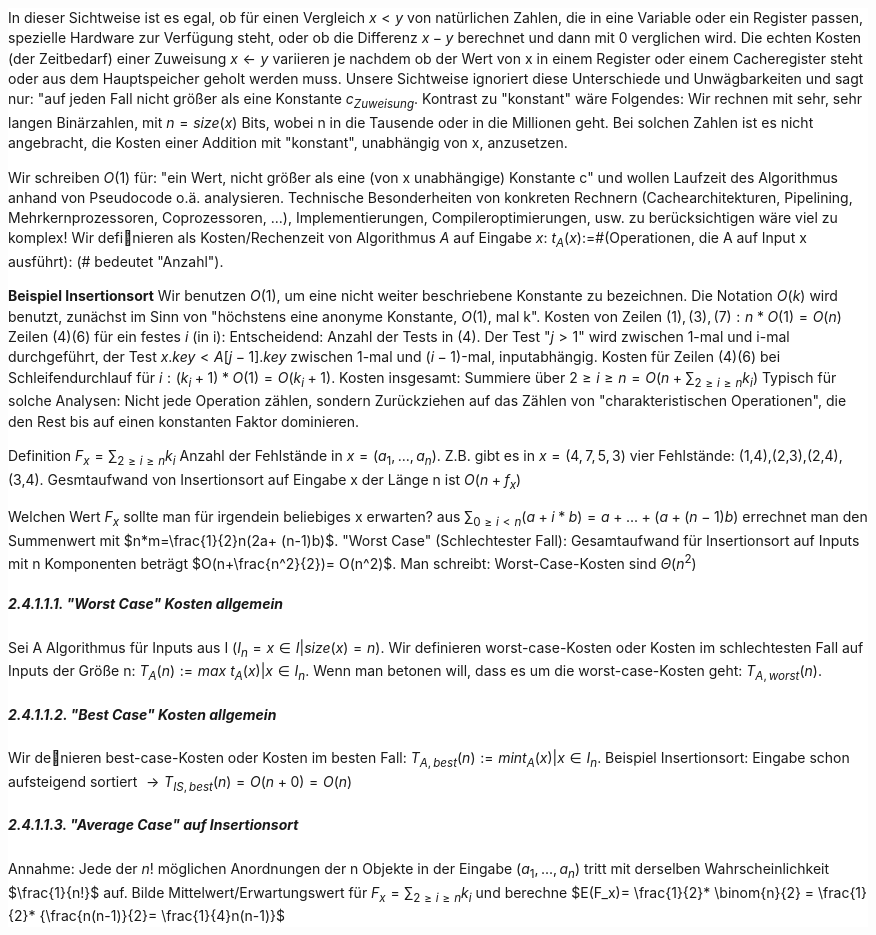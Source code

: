 In dieser Sichtweise ist es egal, ob für einen Vergleich $x<y$ von natürlichen Zahlen, die in eine Variable oder ein Register passen, spezielle Hardware zur Verfügung steht, oder ob die Differenz $x-y$ berechnet und dann mit 0 verglichen wird.
Die echten Kosten (der Zeitbedarf) einer Zuweisung $x\leftarrow y$ variieren je nachdem ob der Wert von x in einem Register oder einem Cacheregister steht oder aus dem Hauptspeicher geholt werden muss. Unsere Sichtweise ignoriert diese Unterschiede und Unwägbarkeiten und sagt nur: "auf jeden Fall nicht größer als eine Konstante $c_{Zuweisung}$.
Kontrast zu "konstant" wäre Folgendes: Wir rechnen mit sehr, sehr langen Binärzahlen, mit $n = size(x)$ Bits, wobei n in die Tausende oder in die Millionen geht. Bei solchen Zahlen ist es nicht angebracht, die Kosten einer Addition mit "konstant", unabhängig von x, anzusetzen.

Wir schreiben $O(1)$ für: "ein Wert, nicht größer als eine (von x unabhängige) Konstante c" und wollen Laufzeit des Algorithmus anhand von Pseudocode o.ä. analysieren. Technische Besonderheiten von konkreten Rechnern (Cachearchitekturen, Pipelining, Mehrkernprozessoren, Coprozessoren, ...), Implementierungen, Compileroptimierungen, usw. zu berücksichtigen wäre viel zu komplex!
Wir definieren als Kosten/Rechenzeit von Algorithmus $A$ auf Eingabe $x$: $t_A(x) :=$#(Operationen, die A auf Input x ausführt): (# bedeutet "Anzahl").

**Beispiel Insertionsort**
Wir benutzen $O(1)$, um eine nicht weiter beschriebene Konstante zu bezeichnen.
Die Notation $O(k)$ wird benutzt, zunächst im Sinn von "höchstens eine anonyme Konstante, $O(1)$, mal k".
Kosten von Zeilen $(1), (3), (7): n * O(1) = O(n)$
Zeilen $(4)(6)$ für ein festes $i$ (in i): Entscheidend: Anzahl der Tests in (4). Der Test "$j > 1$" wird zwischen 1-mal und i-mal durchgeführt, der Test $x.key < A[j-1].key$ zwischen 1-mal und $(i-1)$-mal, inputabhängig. Kosten für Zeilen $(4)(6)$ bei Schleifendurchlauf für $i: (k_i+1) * O(1) = O(k_i+1)$.
Kosten insgesamt: Summiere über $2\geq i\geq n = O(n+\sum_{2\geq i\geq n} k_i)$
Typisch für solche Analysen: Nicht jede Operation zählen, sondern Zurückziehen auf das Zählen von "charakteristischen Operationen", die den Rest bis auf einen konstanten Faktor dominieren. 

Definition $F_x = \sum_{2\geq i \geq n} k_i$
Anzahl der Fehlstände in $x=(a_1,...,a_n)$. Z.B. gibt es in $x=(4,7,5,3)$ vier Fehlstände: (1,4),(2,3),(2,4),(3,4). Gesmtaufwand von Insertionsort auf Eingabe x der Länge n ist $O(n+f_x)$

Welchen Wert $F_x$ sollte man für irgendein beliebiges x erwarten? aus $\sum_{0\geq i <n} (a+i*b) = a+ ... +(a+(n-1)b)$ errechnet man den Summenwert mit $n*m=\frac{1}{2}n(2a+ (n-1)b)$.
"Worst Case" (Schlechtester Fall): Gesamtaufwand für Insertionsort auf Inputs mit n Komponenten beträgt $O(n+\frac{n^2}{2})= O(n^2)$. Man schreibt: Worst-Case-Kosten sind $\Theta(n^2)$

##### 2.4.1.1.1. "Worst Case" Kosten allgemein
Sei A Algorithmus für Inputs aus I ($I_n = {x\in I | size(x) = n}$). Wir definieren worst-case-Kosten oder Kosten im schlechtesten Fall auf Inputs der Größe n: $T_A(n) := max\  {t_A(x) | x \in I_n}$. Wenn man betonen will, dass es um die worst-case-Kosten geht: $T_{A,worst}(n)$.
##### 2.4.1.1.2. "Best Case" Kosten allgemein
Wir denieren best-case-Kosten oder Kosten im besten Fall: $T_{A,best}(n) := min{t_A(x) | x\in I_n}$.
Beispiel Insertionsort: Eingabe schon aufsteigend sortiert $\rightarrow T_{IS,best}(n) = O(n+0) = O(n)$

##### 2.4.1.1.3. "Average Case" auf Insertionsort
Annahme: Jede der $n!$ möglichen Anordnungen der n Objekte in der Eingabe $(a_1,...,a_n)$ tritt mit derselben Wahrscheinlichkeit $\frac{1}{n!}$ auf. Bilde Mittelwert/Erwartungswert für $F_x=\sum_{2\geq i \geq n} k_i$ und berechne $E(F_x)= \frac{1}{2}* \binom{n}{2} = \frac{1}{2}* {\frac{n(n-1)}{2}= \frac{1}{4}n(n-1)}$


[//]: # (Kapitel 1 Seite 21)